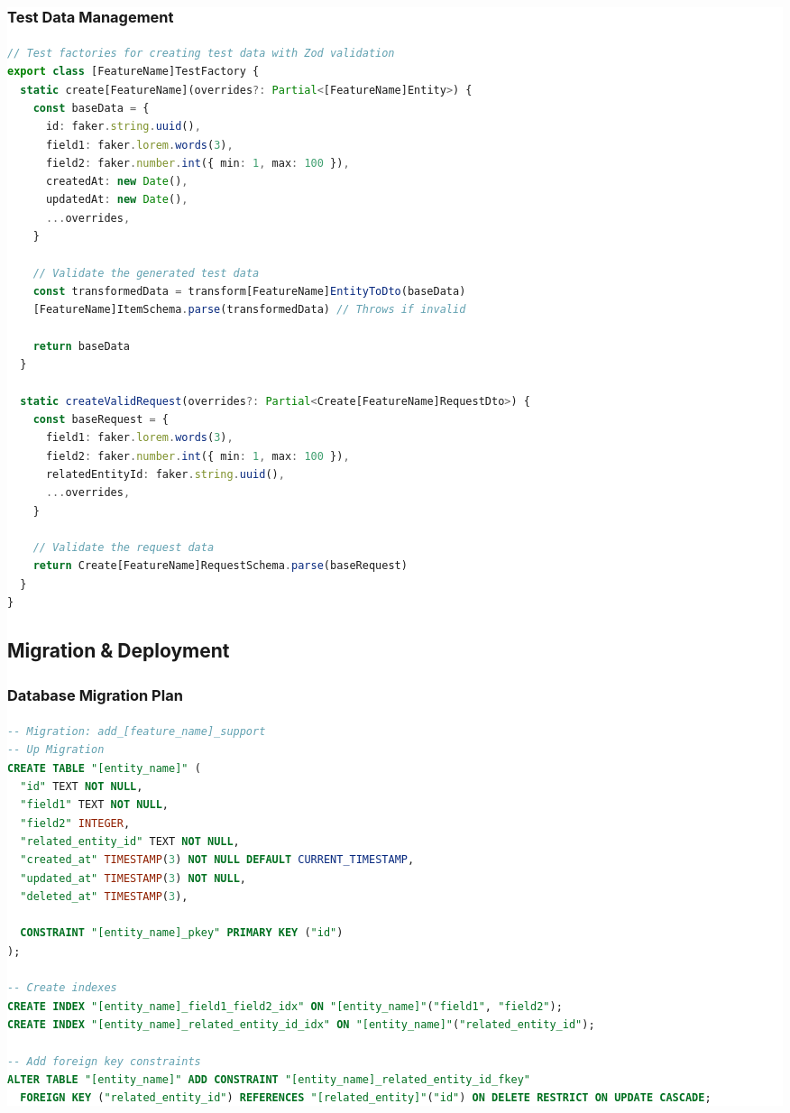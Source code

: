 ### Test Data Management
```typescript
// Test factories for creating test data with Zod validation
export class [FeatureName]TestFactory {
  static create[FeatureName](overrides?: Partial<[FeatureName]Entity>) {
    const baseData = {
      id: faker.string.uuid(),
      field1: faker.lorem.words(3),
      field2: faker.number.int({ min: 1, max: 100 }),
      createdAt: new Date(),
      updatedAt: new Date(),
      ...overrides,
    }
    
    // Validate the generated test data
    const transformedData = transform[FeatureName]EntityToDto(baseData)
    [FeatureName]ItemSchema.parse(transformedData) // Throws if invalid
    
    return baseData
  }
  
  static createValidRequest(overrides?: Partial<Create[FeatureName]RequestDto>) {
    const baseRequest = {
      field1: faker.lorem.words(3),
      field2: faker.number.int({ min: 1, max: 100 }),
      relatedEntityId: faker.string.uuid(),
      ...overrides,
    }
    
    // Validate the request data
    return Create[FeatureName]RequestSchema.parse(baseRequest)
  }
}
```

## Migration & Deployment

### Database Migration Plan
```sql
-- Migration: add_[feature_name]_support
-- Up Migration
CREATE TABLE "[entity_name]" (
  "id" TEXT NOT NULL,
  "field1" TEXT NOT NULL,
  "field2" INTEGER,
  "related_entity_id" TEXT NOT NULL,
  "created_at" TIMESTAMP(3) NOT NULL DEFAULT CURRENT_TIMESTAMP,
  "updated_at" TIMESTAMP(3) NOT NULL,
  "deleted_at" TIMESTAMP(3),
  
  CONSTRAINT "[entity_name]_pkey" PRIMARY KEY ("id")
);

-- Create indexes
CREATE INDEX "[entity_name]_field1_field2_idx" ON "[entity_name]"("field1", "field2");
CREATE INDEX "[entity_name]_related_entity_id_idx" ON "[entity_name]"("related_entity_id");

-- Add foreign key constraints
ALTER TABLE "[entity_name]" ADD CONSTRAINT "[entity_name]_related_entity_id_fkey" 
  FOREIGN KEY ("related_entity_id") REFERENCES "[related_entity]"("id") ON DELETE RESTRICT ON UPDATE CASCADE;
```
